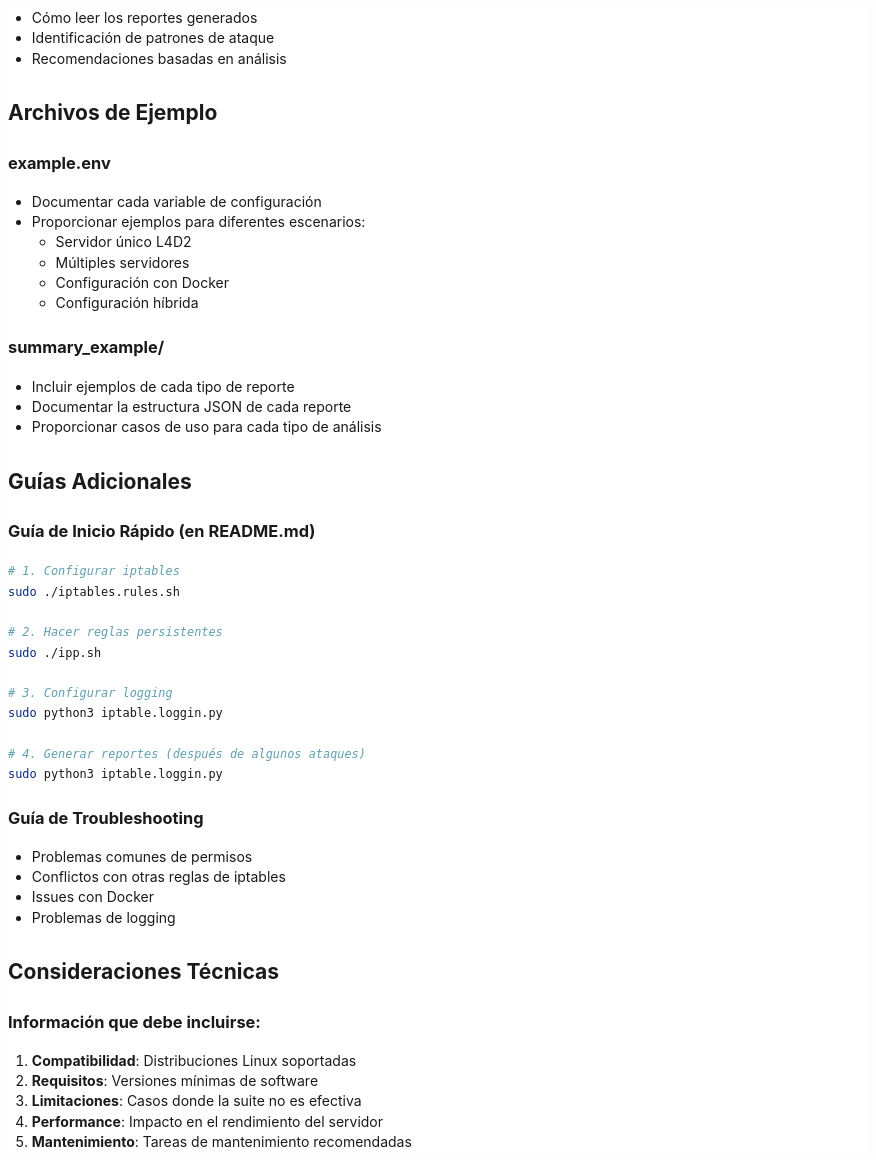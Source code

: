   - Cómo leer los reportes generados
  - Identificación de patrones de ataque
  - Recomendaciones basadas en análisis

## Archivos de Ejemplo

### example.env
- Documentar cada variable de configuración
- Proporcionar ejemplos para diferentes escenarios:
  - Servidor único L4D2
  - Múltiples servidores
  - Configuración con Docker
  - Configuración híbrida

### summary_example/
- Incluir ejemplos de cada tipo de reporte
- Documentar la estructura JSON de cada reporte
- Proporcionar casos de uso para cada tipo de análisis

## Guías Adicionales

### Guía de Inicio Rápido (en README.md)
```bash
# 1. Configurar iptables
sudo ./iptables.rules.sh

# 2. Hacer reglas persistentes
sudo ./ipp.sh

# 3. Configurar logging
sudo python3 iptable.loggin.py

# 4. Generar reportes (después de algunos ataques)
sudo python3 iptable.loggin.py
```

### Guía de Troubleshooting
- Problemas comunes de permisos
- Conflictos con otras reglas de iptables
- Issues con Docker
- Problemas de logging

## Consideraciones Técnicas

### Información que debe incluirse:
1. **Compatibilidad**: Distribuciones Linux soportadas
2. **Requisitos**: Versiones mínimas de software
3. **Limitaciones**: Casos donde la suite no es efectiva
4. **Performance**: Impacto en el rendimiento del servidor
5. **Mantenimiento**: Tareas de mantenimiento recomendadas
